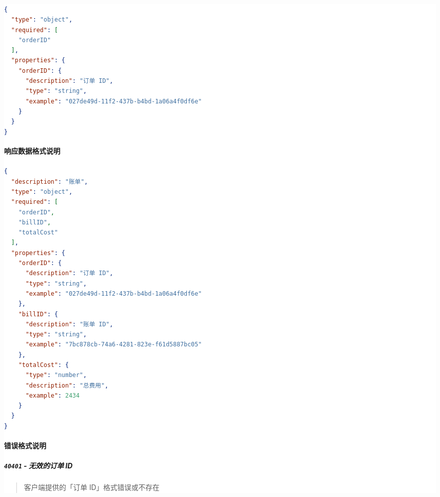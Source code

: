 ```json
{
  "type": "object",
  "required": [
    "orderID"
  ],
  "properties": {
    "orderID": {
      "description": "订单 ID",
      "type": "string",
      "example": "027de49d-11f2-437b-b4bd-1a06a4f0df6e"
    }
  }
}
```

#### 响应数据格式说明

```json
{
  "description": "账单",
  "type": "object",
  "required": [
    "orderID",
    "billID",
    "totalCost"
  ],
  "properties": {
    "orderID": {
      "description": "订单 ID",
      "type": "string",
      "example": "027de49d-11f2-437b-b4bd-1a06a4f0df6e"
    },
    "billID": {
      "description": "账单 ID",
      "type": "string",
      "example": "7bc878cb-74a6-4281-823e-f61d5887bc05"
    },
    "totalCost": {
      "type": "number",
      "description": "总费用",
      "example": 2434
    }
  }
}
```

#### 错误格式说明

##### `40401` - 无效的订单 ID

> 客户端提供的「订单 ID」格式错误或不存在
